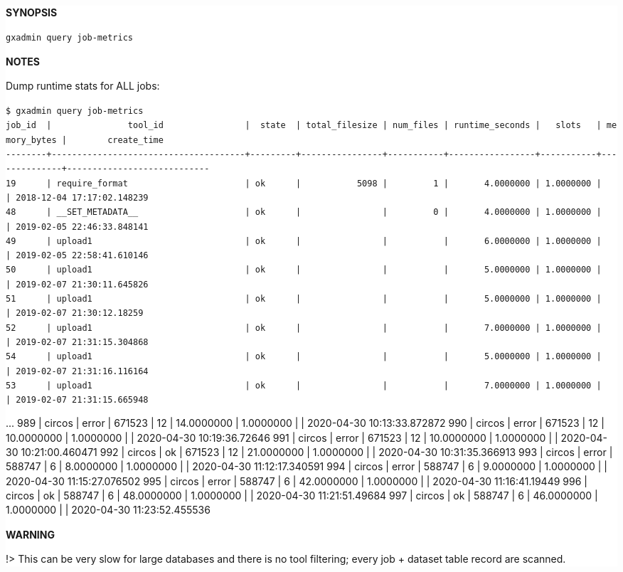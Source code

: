 **SYNOPSIS**

    gxadmin query job-metrics

**NOTES**

Dump runtime stats for ALL jobs:

    $ gxadmin query job-metrics
    job_id  |               tool_id                |  state  | total_filesize | num_files | runtime_seconds |   slots   | memory_bytes |        create_time
    --------+--------------------------------------+---------+----------------+-----------+-----------------+-----------+--------------+----------------------------
    19      | require_format                       | ok      |           5098 |         1 |       4.0000000 | 1.0000000 |              | 2018-12-04 17:17:02.148239
    48      | __SET_METADATA__                     | ok      |                |         0 |       4.0000000 | 1.0000000 |              | 2019-02-05 22:46:33.848141
    49      | upload1                              | ok      |                |           |       6.0000000 | 1.0000000 |              | 2019-02-05 22:58:41.610146
    50      | upload1                              | ok      |                |           |       5.0000000 | 1.0000000 |              | 2019-02-07 21:30:11.645826
    51      | upload1                              | ok      |                |           |       5.0000000 | 1.0000000 |              | 2019-02-07 21:30:12.18259
    52      | upload1                              | ok      |                |           |       7.0000000 | 1.0000000 |              | 2019-02-07 21:31:15.304868
    54      | upload1                              | ok      |                |           |       5.0000000 | 1.0000000 |              | 2019-02-07 21:31:16.116164
    53      | upload1                              | ok      |                |           |       7.0000000 | 1.0000000 |              | 2019-02-07 21:31:15.665948
...
    989     | circos                               | error   |         671523 |        12 |      14.0000000 | 1.0000000 |              | 2020-04-30 10:13:33.872872
    990     | circos                               | error   |         671523 |        12 |      10.0000000 | 1.0000000 |              | 2020-04-30 10:19:36.72646
    991     | circos                               | error   |         671523 |        12 |      10.0000000 | 1.0000000 |              | 2020-04-30 10:21:00.460471
    992     | circos                               | ok      |         671523 |        12 |      21.0000000 | 1.0000000 |              | 2020-04-30 10:31:35.366913
    993     | circos                               | error   |         588747 |         6 |       8.0000000 | 1.0000000 |              | 2020-04-30 11:12:17.340591
    994     | circos                               | error   |         588747 |         6 |       9.0000000 | 1.0000000 |              | 2020-04-30 11:15:27.076502
    995     | circos                               | error   |         588747 |         6 |      42.0000000 | 1.0000000 |              | 2020-04-30 11:16:41.19449
    996     | circos                               | ok      |         588747 |         6 |      48.0000000 | 1.0000000 |              | 2020-04-30 11:21:51.49684
    997     | circos                               | ok      |         588747 |         6 |      46.0000000 | 1.0000000 |              | 2020-04-30 11:23:52.455536

**WARNING**

!> This can be very slow for large databases and there is no tool filtering; every job + dataset table record are scanned.
